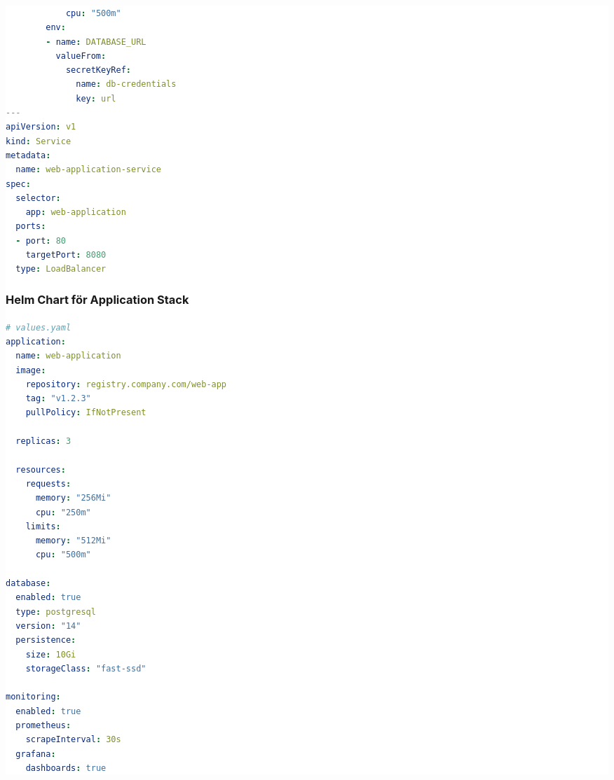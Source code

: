 ```yaml
            cpu: "500m"
        env:
        - name: DATABASE_URL
          valueFrom:
            secretKeyRef:
              name: db-credentials
              key: url
---
apiVersion: v1
kind: Service
metadata:
  name: web-application-service
spec:
  selector:
    app: web-application
  ports:
  - port: 80
    targetPort: 8080
  type: LoadBalancer
```

### Helm Chart för Application Stack
```yaml
# values.yaml
application:
  name: web-application
  image:
    repository: registry.company.com/web-app
    tag: "v1.2.3"
    pullPolicy: IfNotPresent
  
  replicas: 3
  
  resources:
    requests:
      memory: "256Mi"
      cpu: "250m"
    limits:
      memory: "512Mi"
      cpu: "500m"

database:
  enabled: true
  type: postgresql
  version: "14"
  persistence:
    size: 10Gi
    storageClass: "fast-ssd"

monitoring:
  enabled: true
  prometheus:
    scrapeInterval: 30s
  grafana:
    dashboards: true
```
